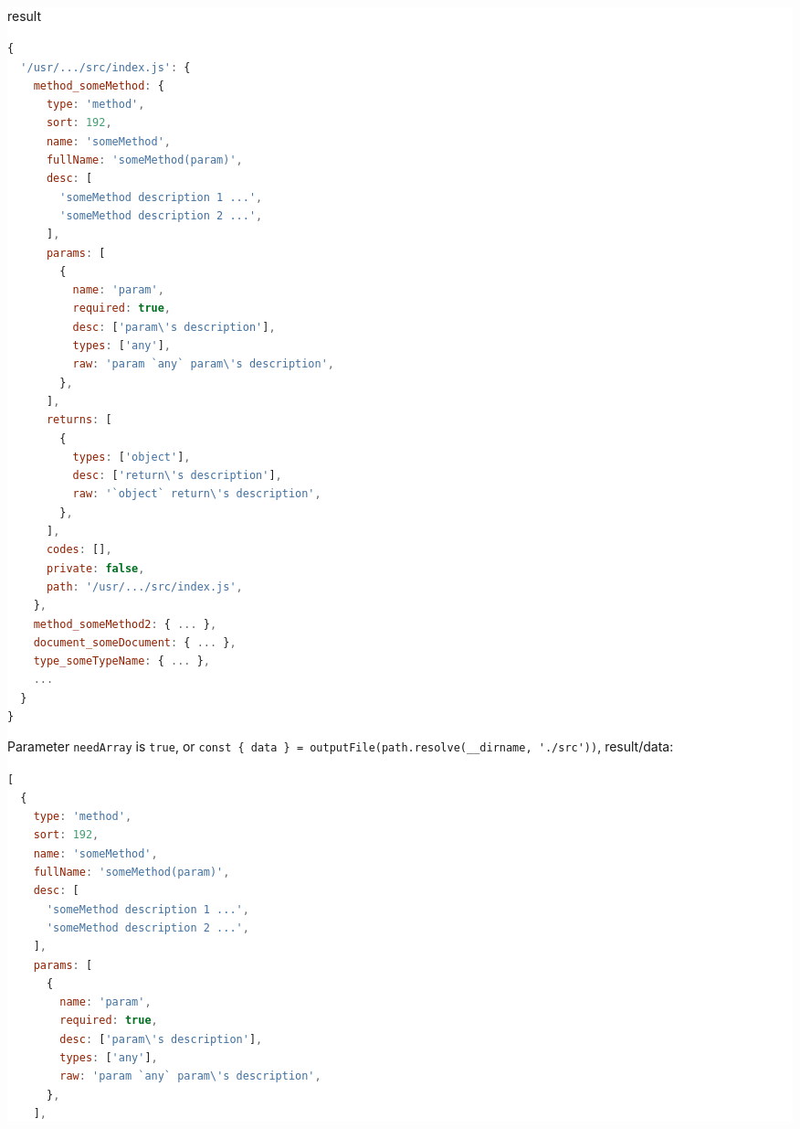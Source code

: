 result

```js
{
  '/usr/.../src/index.js': {
    method_someMethod: {
      type: 'method',
      sort: 192,
      name: 'someMethod',
      fullName: 'someMethod(param)',
      desc: [
        'someMethod description 1 ...',
        'someMethod description 2 ...',
      ],
      params: [
        {
          name: 'param',
          required: true,
          desc: ['param\'s description'],
          types: ['any'],
          raw: 'param `any` param\'s description',
        },
      ],
      returns: [
        {
          types: ['object'],
          desc: ['return\'s description'],
          raw: '`object` return\'s description',
        },
      ],
      codes: [],
      private: false,
      path: '/usr/.../src/index.js',
    },
    method_someMethod2: { ... },
    document_someDocument: { ... },
    type_someTypeName: { ... },
    ...
  }
}
```

Parameter `needArray` is `true`, or `const { data } = outputFile(path.resolve(__dirname, './src'))`, result/data:

```js
[
  {
    type: 'method',
    sort: 192,
    name: 'someMethod',
    fullName: 'someMethod(param)',
    desc: [
      'someMethod description 1 ...',
      'someMethod description 2 ...',
    ],
    params: [
      {
        name: 'param',
        required: true,
        desc: ['param\'s description'],
        types: ['any'],
        raw: 'param `any` param\'s description',
      },
    ],
```